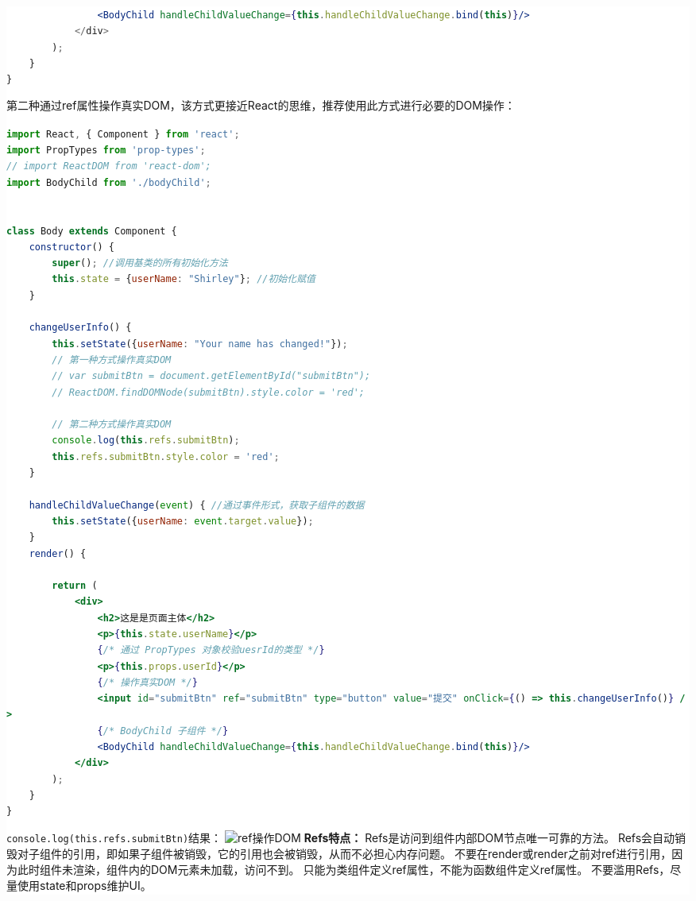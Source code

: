 ```jsx
                <BodyChild handleChildValueChange={this.handleChildValueChange.bind(this)}/>             
            </div>
        );
    }
}
```
第二种通过ref属性操作真实DOM，该方式更接近React的思维，推荐使用此方式进行必要的DOM操作：
```jsx
import React, { Component } from 'react';
import PropTypes from 'prop-types';
// import ReactDOM from 'react-dom';
import BodyChild from './bodyChild';


class Body extends Component {
    constructor() {
        super(); //调用基类的所有初始化方法
        this.state = {userName: "Shirley"}; //初始化赋值
    }

    changeUserInfo() {
        this.setState({userName: "Your name has changed!"});
        // 第一种方式操作真实DOM
        // var submitBtn = document.getElementById("submitBtn");
        // ReactDOM.findDOMNode(submitBtn).style.color = 'red';

        // 第二种方式操作真实DOM
        console.log(this.refs.submitBtn);
        this.refs.submitBtn.style.color = 'red';
    }

    handleChildValueChange(event) { //通过事件形式，获取子组件的数据
        this.setState({userName: event.target.value});
    }
    render() {

        return (
            <div>
                <h2>这是是页面主体</h2>
                <p>{this.state.userName}</p>
                {/* 通过 PropTypes 对象校验uesrId的类型 */}
                <p>{this.props.userId}</p> 
                {/* 操作真实DOM */}
                <input id="submitBtn" ref="submitBtn" type="button" value="提交" onClick={() => this.changeUserInfo()} />
                {/* BodyChild 子组件 */}
                <BodyChild handleChildValueChange={this.handleChildValueChange.bind(this)}/>             
            </div>
        );
    }
}
```
`console.log(this.refs.submitBtn)`结果：
![ref操作DOM](	https://githubblogbucket1-1258277786.cos.ap-shanghai.myqcloud.com/react_newsapp/readme/images/ref%E6%93%8D%E4%BD%9CDOM.png)
**Refs特点：**
Refs是访问到组件内部DOM节点唯一可靠的方法。
Refs会自动销毁对子组件的引用，即如果子组件被销毁，它的引用也会被销毁，从而不必担心内存问题。
不要在render或render之前对ref进行引用，因为此时组件未渲染，组件内的DOM元素未加载，访问不到。
只能为类组件定义ref属性，不能为函数组件定义ref属性。
不要滥用Refs，尽量使用state和props维护UI。